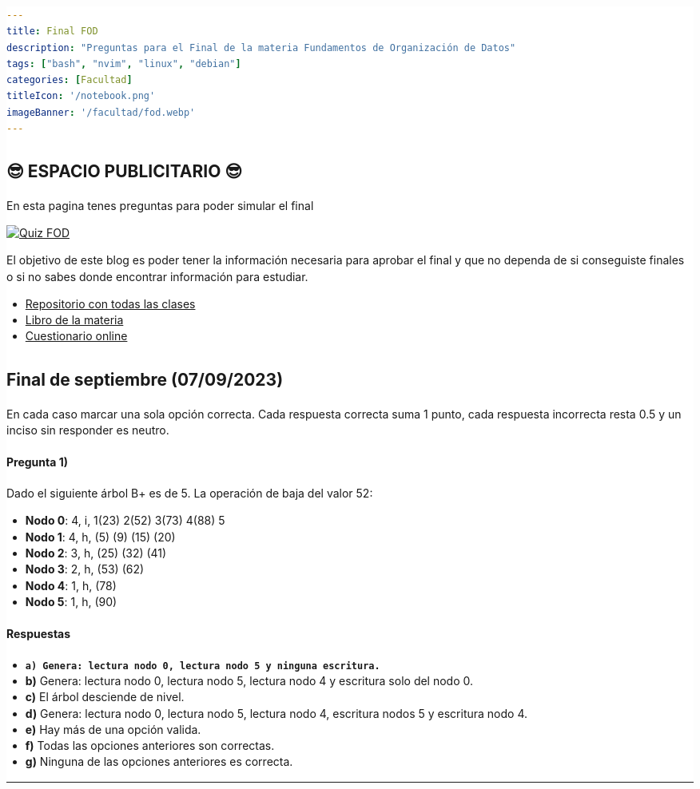 ```yaml
---
title: Final FOD
description: "Preguntas para el Final de la materia Fundamentos de Organización de Datos"
tags: ["bash", "nvim", "linux", "debian"]
categories: [Facultad]
titleIcon: '/notebook.png'
imageBanner: '/facultad/fod.webp'
---
```


## 😎 ESPACIO PUBLICITARIO 😎

En esta pagina tenes preguntas para poder simular el final

[![Quiz FOD](https://github.com/Fabian-Martinez-Rincon/Fabian-Martinez-Rincon/assets/55964635/4f839366-b9b3-4de2-a1fe-bdfa75f5782b)](https://josu-dev.github.io/Depende-Quiz-Datos/)

El objetivo de este blog es poder tener la información necesaria para aprobar el final y que no dependa de si conseguiste finales o si no sabes donde encontrar información para estudiar.

- [Repositorio con todas las clases](https://github.com/Fabo-University/FOD)
- [Libro de la materia](https://github.com/Fabo-University/FOD/blob/main/Introducci%C3%B3n%20a%20las%20Bases%20de%20Datos%20-%20Bertone-Thomas.pdf)
- [Cuestionario online](https://j-josu.github.io/Quiz-FOD/)

## Final de septiembre (07/09/2023) 

En cada caso marcar una sola opción correcta. Cada respuesta correcta suma 1 punto, cada respuesta incorrecta resta 0.5 y un  inciso sin responder es neutro.

#### Pregunta 1)

Dado el siguiente árbol B+ es de 5. La operación de baja del valor 52:

- **Nodo 0**: 4, i, 1(23) 2(52) 3(73) 4(88) 5
- **Nodo 1**: 4, h, (5) (9) (15) (20)
- **Nodo 2**: 3, h, (25) (32) (41)
- **Nodo 3**: 2, h, (53) (62)
- **Nodo 4**: 1, h, (78)
- **Nodo 5**: 1, h, (90)

#### Respuestas
- **`a) Genera: lectura nodo 0, lectura nodo 5 y ninguna escritura.`**
- **b)** Genera: lectura nodo 0, lectura nodo 5, lectura nodo 4 y escritura solo del nodo 0.
- **c)** El árbol desciende de nivel.
- **d)** Genera: lectura nodo 0, lectura nodo 5, lectura nodo 4, escritura nodos 5 y escritura nodo 4.
- **e)** Hay más de una opción valida.
- **f)** Todas las opciones anteriores son correctas.
- **g)** Ninguna de las opciones anteriores es correcta.

---
